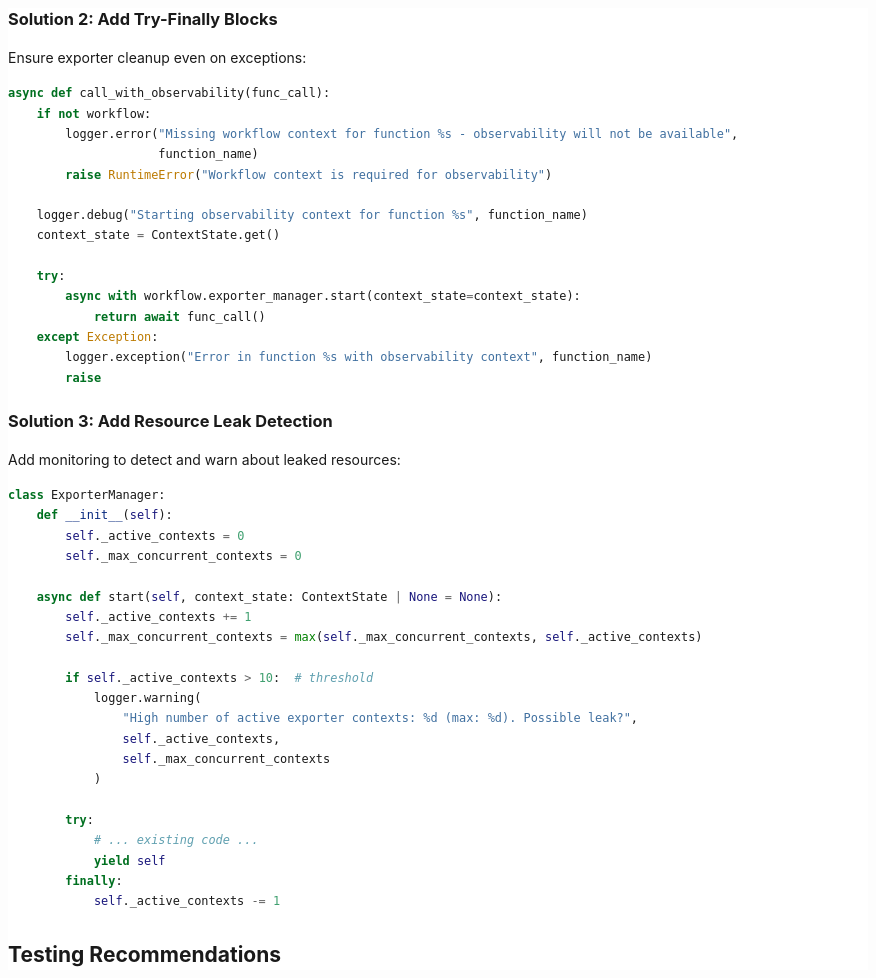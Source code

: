 ### Solution 2: Add Try-Finally Blocks

Ensure exporter cleanup even on exceptions:

```python
async def call_with_observability(func_call):
    if not workflow:
        logger.error("Missing workflow context for function %s - observability will not be available",
                     function_name)
        raise RuntimeError("Workflow context is required for observability")

    logger.debug("Starting observability context for function %s", function_name)
    context_state = ContextState.get()

    try:
        async with workflow.exporter_manager.start(context_state=context_state):
            return await func_call()
    except Exception:
        logger.exception("Error in function %s with observability context", function_name)
        raise
```

### Solution 3: Add Resource Leak Detection

Add monitoring to detect and warn about leaked resources:

```python
class ExporterManager:
    def __init__(self):
        self._active_contexts = 0
        self._max_concurrent_contexts = 0

    async def start(self, context_state: ContextState | None = None):
        self._active_contexts += 1
        self._max_concurrent_contexts = max(self._max_concurrent_contexts, self._active_contexts)

        if self._active_contexts > 10:  # threshold
            logger.warning(
                "High number of active exporter contexts: %d (max: %d). Possible leak?",
                self._active_contexts,
                self._max_concurrent_contexts
            )

        try:
            # ... existing code ...
            yield self
        finally:
            self._active_contexts -= 1
```

## Testing Recommendations
